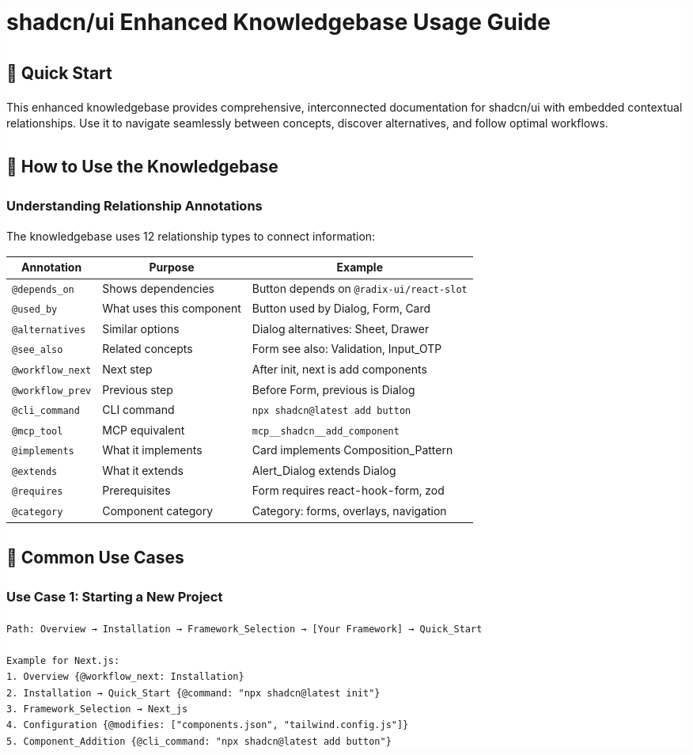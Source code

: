 # shadcn/ui Enhanced Knowledgebase Usage Guide

## 🚀 Quick Start

This enhanced knowledgebase provides comprehensive, interconnected documentation for shadcn/ui with embedded contextual relationships. Use it to navigate seamlessly between concepts, discover alternatives, and follow optimal workflows.

## 📖 How to Use the Knowledgebase

### Understanding Relationship Annotations

The knowledgebase uses 12 relationship types to connect information:

| Annotation | Purpose | Example |
|------------|---------|---------|
| `@depends_on` | Shows dependencies | Button depends on `@radix-ui/react-slot` |
| `@used_by` | What uses this component | Button used by Dialog, Form, Card |
| `@alternatives` | Similar options | Dialog alternatives: Sheet, Drawer |
| `@see_also` | Related concepts | Form see also: Validation, Input_OTP |
| `@workflow_next` | Next step | After init, next is add components |
| `@workflow_prev` | Previous step | Before Form, previous is Dialog |
| `@cli_command` | CLI command | `npx shadcn@latest add button` |
| `@mcp_tool` | MCP equivalent | `mcp__shadcn__add_component` |
| `@implements` | What it implements | Card implements Composition_Pattern |
| `@extends` | What it extends | Alert_Dialog extends Dialog |
| `@requires` | Prerequisites | Form requires react-hook-form, zod |
| `@category` | Component category | Category: forms, overlays, navigation |

## 🎯 Common Use Cases

### Use Case 1: Starting a New Project

```poml
Path: Overview → Installation → Framework_Selection → [Your Framework] → Quick_Start

Example for Next.js:
1. Overview {@workflow_next: Installation}
2. Installation → Quick_Start {@command: "npx shadcn@latest init"}
3. Framework_Selection → Next_js
4. Configuration {@modifies: ["components.json", "tailwind.config.js"]}
5. Component_Addition {@cli_command: "npx shadcn@latest add button"}
```
